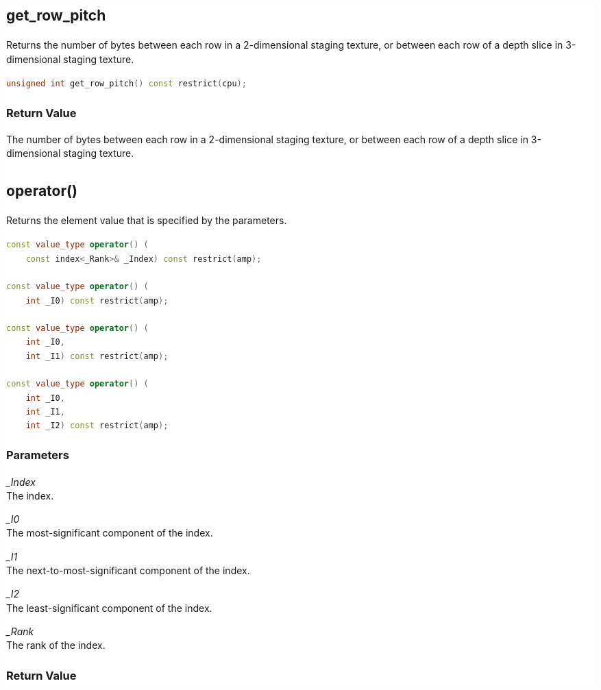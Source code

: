 ## <a name="get_row_pitch"></a> get_row_pitch

Returns the number of bytes between each row in a 2-dimensional staging texture, or between each row of a depth slice in 3-dimensional staging texture.

```cpp
unsigned int get_row_pitch() const restrict(cpu);
```

### Return Value

The number of bytes between each row in a 2-dimensional staging texture, or between each row of a depth slice in 3-dimensional staging texture.

## <a name="operator_call"></a> operator()

Returns the element value that is specified by the parameters.

```cpp
const value_type operator() (
    const index<_Rank>& _Index) const restrict(amp);

const value_type operator() (
    int _I0) const restrict(amp);

const value_type operator() (
    int _I0,
    int _I1) const restrict(amp);

const value_type operator() (
    int _I0,
    int _I1,
    int _I2) const restrict(amp);
```

### Parameters

*_Index*<br/>
The index.

*_I0*<br/>
The most-significant component of the index.

*_I1*<br/>
The next-to-most-significant component of the index.

*_I2*<br/>
The least-significant component of the index.

*_Rank*<br/>
The rank of the index.

### Return Value
